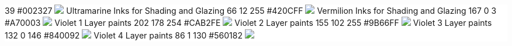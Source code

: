 <td>39</td>
<td>#002327</td>
<td style="background-color: #002327" ><img src="https://via.placeholder.com/40/002327/000000?text=+" /></td>
</tr>
<tr>
<td>Ultramarine</td>
<td>Inks for Shading and Glazing</td>
<td>66</td>
<td>12</td>
<td>255</td>
<td>#420CFF</td>
<td style="background-color: #420CFF" ><img src="https://via.placeholder.com/40/420CFF/000000?text=+" /></td>
</tr>
<tr>
<td>Vermilion</td>
<td>Inks for Shading and Glazing</td>
<td>167</td>
<td>0</td>
<td>3</td>
<td>#A70003</td>
<td style="background-color: #A70003" ><img src="https://via.placeholder.com/40/A70003/000000?text=+" /></td>
</tr>
<tr>
<td>Violet 1</td>
<td>Layer paints</td>
<td>202</td>
<td>178</td>
<td>254</td>
<td>#CAB2FE</td>
<td style="background-color: #CAB2FE" ><img src="https://via.placeholder.com/40/CAB2FE/000000?text=+" /></td>
</tr>
<tr>
<td>Violet 2</td>
<td>Layer paints</td>
<td>155</td>
<td>102</td>
<td>255</td>
<td>#9B66FF</td>
<td style="background-color: #9B66FF" ><img src="https://via.placeholder.com/40/9B66FF/000000?text=+" /></td>
</tr>
<tr>
<td>Violet 3</td>
<td>Layer paints</td>
<td>132</td>
<td>0</td>
<td>146</td>
<td>#840092</td>
<td style="background-color: #840092" ><img src="https://via.placeholder.com/40/840092/000000?text=+" /></td>
</tr>
<tr>
<td>Violet 4</td>
<td>Layer paints</td>
<td>86</td>
<td>1</td>
<td>130</td>
<td>#560182</td>
<td style="background-color: #560182" ><img src="https://via.placeholder.com/40/560182/000000?text=+" /></td>
</tr>
<tr>